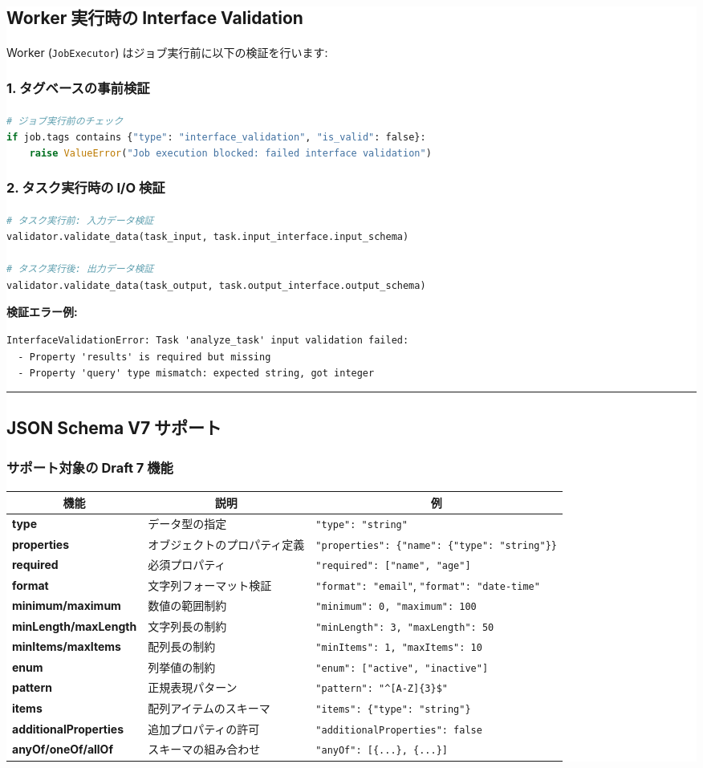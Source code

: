 
## Worker 実行時の Interface Validation

Worker (`JobExecutor`) はジョブ実行前に以下の検証を行います:

### 1. タグベースの事前検証

```python
# ジョブ実行前のチェック
if job.tags contains {"type": "interface_validation", "is_valid": false}:
    raise ValueError("Job execution blocked: failed interface validation")
```

### 2. タスク実行時の I/O 検証

```python
# タスク実行前: 入力データ検証
validator.validate_data(task_input, task.input_interface.input_schema)

# タスク実行後: 出力データ検証
validator.validate_data(task_output, task.output_interface.output_schema)
```

**検証エラー例:**

```
InterfaceValidationError: Task 'analyze_task' input validation failed:
  - Property 'results' is required but missing
  - Property 'query' type mismatch: expected string, got integer
```

---

## JSON Schema V7 サポート

### サポート対象の Draft 7 機能

| 機能 | 説明 | 例 |
|------|------|-----|
| **type** | データ型の指定 | `"type": "string"` |
| **properties** | オブジェクトのプロパティ定義 | `"properties": {"name": {"type": "string"}}` |
| **required** | 必須プロパティ | `"required": ["name", "age"]` |
| **format** | 文字列フォーマット検証 | `"format": "email"`, `"format": "date-time"` |
| **minimum/maximum** | 数値の範囲制約 | `"minimum": 0, "maximum": 100` |
| **minLength/maxLength** | 文字列長の制約 | `"minLength": 3, "maxLength": 50` |
| **minItems/maxItems** | 配列長の制約 | `"minItems": 1, "maxItems": 10` |
| **enum** | 列挙値の制約 | `"enum": ["active", "inactive"]` |
| **pattern** | 正規表現パターン | `"pattern": "^[A-Z]{3}$"` |
| **items** | 配列アイテムのスキーマ | `"items": {"type": "string"}` |
| **additionalProperties** | 追加プロパティの許可 | `"additionalProperties": false` |
| **anyOf/oneOf/allOf** | スキーマの組み合わせ | `"anyOf": [{...}, {...}]` |
